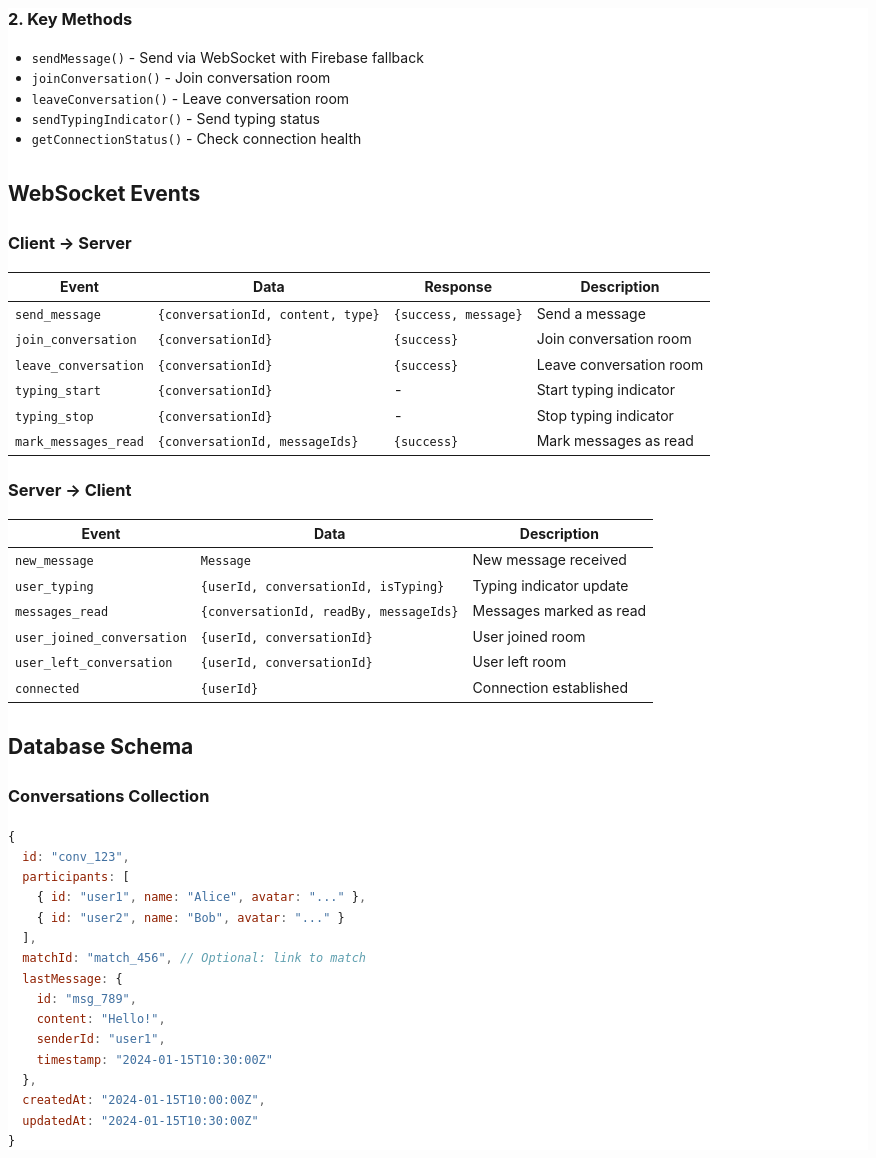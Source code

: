 ### 2. Key Methods

- `sendMessage()` - Send via WebSocket with Firebase fallback
- `joinConversation()` - Join conversation room
- `leaveConversation()` - Leave conversation room
- `sendTypingIndicator()` - Send typing status
- `getConnectionStatus()` - Check connection health

## WebSocket Events

### Client → Server

| Event | Data | Response | Description |
|-------|------|----------|-------------|
| `send_message` | `{conversationId, content, type}` | `{success, message}` | Send a message |
| `join_conversation` | `{conversationId}` | `{success}` | Join conversation room |
| `leave_conversation` | `{conversationId}` | `{success}` | Leave conversation room |
| `typing_start` | `{conversationId}` | - | Start typing indicator |
| `typing_stop` | `{conversationId}` | - | Stop typing indicator |
| `mark_messages_read` | `{conversationId, messageIds}` | `{success}` | Mark messages as read |

### Server → Client

| Event | Data | Description |
|-------|------|-------------|
| `new_message` | `Message` | New message received |
| `user_typing` | `{userId, conversationId, isTyping}` | Typing indicator update |
| `messages_read` | `{conversationId, readBy, messageIds}` | Messages marked as read |
| `user_joined_conversation` | `{userId, conversationId}` | User joined room |
| `user_left_conversation` | `{userId, conversationId}` | User left room |
| `connected` | `{userId}` | Connection established |

## Database Schema

### Conversations Collection

```javascript
{
  id: "conv_123",
  participants: [
    { id: "user1", name: "Alice", avatar: "..." },
    { id: "user2", name: "Bob", avatar: "..." }
  ],
  matchId: "match_456", // Optional: link to match
  lastMessage: {
    id: "msg_789",
    content: "Hello!",
    senderId: "user1",
    timestamp: "2024-01-15T10:30:00Z"
  },
  createdAt: "2024-01-15T10:00:00Z",
  updatedAt: "2024-01-15T10:30:00Z"
}
```
